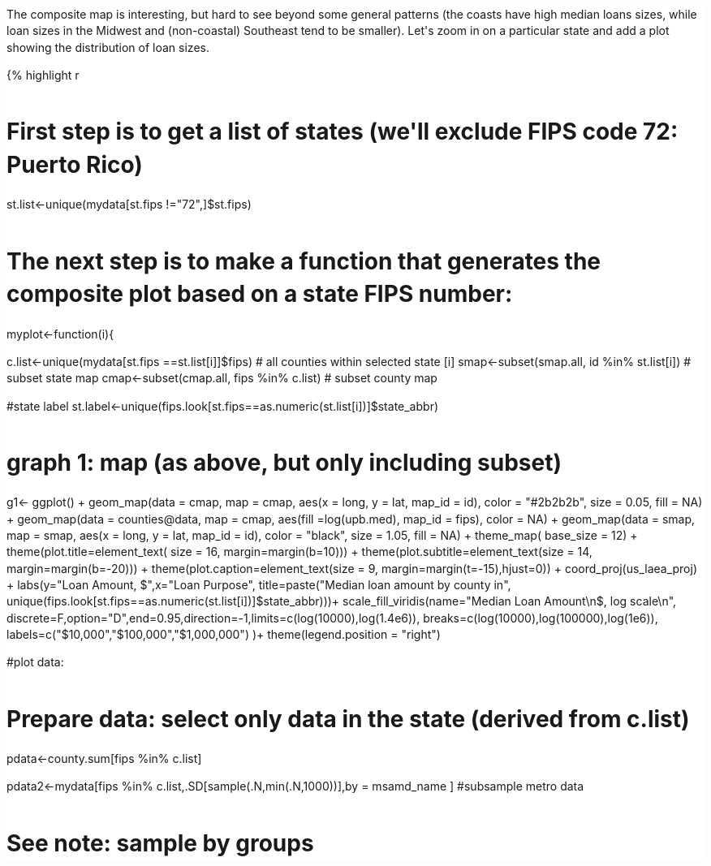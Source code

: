 The composite map is interesting, but hard to see beyond some general patterns (the coasts have high median loans sizes, while loan sizes in the Midwest and (non-coastal) Southeast tend to be smaller).  Let's zoom in on a particular state and add a plot showing the distribution of loan sizes.


{% highlight r 
# First step is to get a list of states (we'll exclude FIPS code 72: Puerto Rico)

st.list<-unique(mydata[st.fips !="72",]$st.fips)

# The next step is to make a function that generates the composite plot based on a state FIPS number:

myplot<-function(i){
  
c.list<-unique(mydata[st.fips ==st.list[i]]$fips)  # all counties within selected state [i]
smap<-subset(smap.all, id %in% st.list[i])         # subset state map
cmap<-subset(cmap.all, fips %in% c.list)           # subset county map

#state label
st.label<-unique(fips.look[st.fips==as.numeric(st.list[i])]$state_abbr)

# graph 1: map (as above, but only including subset)
g1<-
  ggplot() +
  geom_map(data = cmap, map = cmap,
           aes(x = long, y = lat, map_id = id),
           color = "#2b2b2b", size = 0.05, fill = NA) +
  geom_map(data = counties@data, map = cmap,
           aes(fill =log(upb.med), map_id = fips),
           color = NA) +
  geom_map(data = smap, map = smap,
           aes(x = long, y = lat, map_id = id),
           color = "black", size = 1.05, fill = NA) +
  theme_map( base_size = 12) +
  theme(plot.title=element_text( size = 16, margin=margin(b=10))) +
  theme(plot.subtitle=element_text(size = 14, margin=margin(b=-20))) +
  theme(plot.caption=element_text(size = 9, margin=margin(t=-15),hjust=0)) +
  coord_proj(us_laea_proj) +
  labs(y="Loan Amount, $",x="Loan Purpose",
       title=paste("Median loan amount by county in",
                   unique(fips.look[st.fips==as.numeric(st.list[i])]$state_abbr)))+
  scale_fill_viridis(name="Median Loan Amount\n$, log scale\n",
                     discrete=F,option="D",end=0.95,direction=-1,limits=c(log(10000),log(1.4e6)),
                     breaks=c(log(10000),log(100000),log(1e6)),
                     labels=c("$10,000","$100,000","$1,000,000")  )+  theme(legend.position = "right")

  
#plot data:

# Prepare data: select only data in the state (derived from c.list)
pdata<-county.sum[fips %in% c.list] 

pdata2<-mydata[fips %in% c.list,.SD[sample(.N,min(.N,1000))],by = msamd_name ]  #subsample metro data

# See note: sample by groups